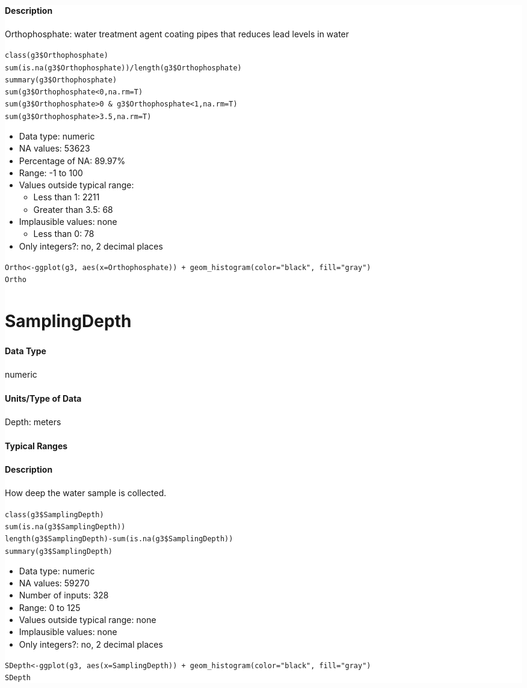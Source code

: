#### Description
Orthophosphate: water treatment agent coating pipes that reduces lead levels in water

```{r}
class(g3$Orthophosphate)
sum(is.na(g3$Orthophosphate))/length(g3$Orthophosphate)
summary(g3$Orthophosphate)
sum(g3$Orthophosphate<0,na.rm=T)
sum(g3$Orthophosphate>0 & g3$Orthophosphate<1,na.rm=T)
sum(g3$Orthophosphate>3.5,na.rm=T)
```
* Data type: numeric
* NA values: 53623
* Percentage of NA: 89.97%
* Range: -1 to 100
* Values outside typical range: 
  * Less than 1: 2211
  * Greater than 3.5: 68
* Implausible values: none
  * Less than 0: 78
* Only integers?: no, 2 decimal places
```{r}
Ortho<-ggplot(g3, aes(x=Orthophosphate)) + geom_histogram(color="black", fill="gray")
Ortho
```

# SamplingDepth
#### Data Type
numeric
#### Units/Type of Data
Depth: meters
#### Typical Ranges
#### Description
How deep the water sample is collected.
```{r}
class(g3$SamplingDepth)
sum(is.na(g3$SamplingDepth))
length(g3$SamplingDepth)-sum(is.na(g3$SamplingDepth))
summary(g3$SamplingDepth)
```
* Data type: numeric
* NA values: 59270
* Number of inputs: 328
* Range: 0 to 125
* Values outside typical range: none
* Implausible values: none
* Only integers?: no, 2 decimal places
```{r}
SDepth<-ggplot(g3, aes(x=SamplingDepth)) + geom_histogram(color="black", fill="gray")
SDepth
```

